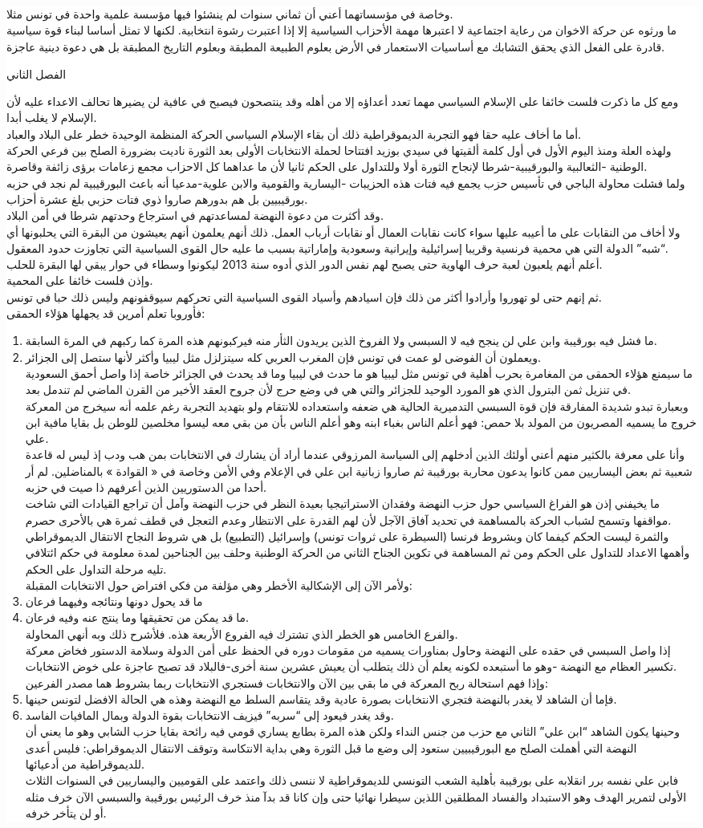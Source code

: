 وخاصة في مؤسساتهما أعني أن ثماني سنوات لم ينشئوا فيها مؤسسة علمية واحدة في تونس مثلا.  
ما ورثوه عن حركة الاخوان من رعاية اجتماعية لا اعتبرها مهمة الأحزاب السياسية إلا إذا اعتبرت رشوة انتخابية. لكنها لا تمثل أساسا لبناء قوة سياسية قادرة على الفعل الذي يحقق التشابك مع أساسيات الاستعمار في الأرض بعلوم الطبيعة المطبقة وبعلوم التاريخ المطبقة بل هي دعوة دينية عاجزة.

الفصل الثاني

ومع كل ما ذكرت فلست خائفا على الإسلام السياسي مهما تعدد أعداؤه إلا من أهله وقد ينتصحون فيصبح في عافية لن يضيرها تحالف الاعداء عليه لأن الإسلام لا يغلب أبدا.   
أما ما أخاف عليه حقا فهو التجربة الديموقراطية ذلك أن بقاء الإسلام السياسي الحركة المنظمة الوحيدة خطر على البلاد والعباد.  
ولهذه العلة ومنذ اليوم الأول في أول كلمة ألقيتها في سيدي بوزيد افتتاحا لحملة الانتخابات الأولى بعد الثورة ناديت بضرورة الصلح بين فرعي الحركة الوطنية -الثعالبية والبورقيبية-شرطا لإنجاح الثورة أولا وللتداول على الحكم ثانيا لأن ما عداهما كل الاحزاب مجمع زعامات برؤى زائفة وقاصرة.  
ولما فشلت محاولة الباجي في تأسيس حزب يجمع فيه فتات هذه الحزيبات -اليسارية والقومية والابن علوية-مدعيا أنه باعث البورقيبية لم نجد في حزبه بورقيبيين بل هم بدورهم صاروا ذوي فتات حزبي بلغ عشرة أحزاب.   
وقد أكثرت من دعوة النهضة لمساعدتهم في استرجاع وحدتهم شرطا في أمن البلاد.  
ولا أخاف من النقابات على ما أعيبه عليها سواء كانت نقابات العمال أو نقابات أرباب العمل. ذلك أنهم يعلمون أنهم يعيشون من البقرة التي يحلبونها أي “شبه” الدولة التي هي محمية فرنسية وقريبا إسرائيلية وإيرانية وسعودية وإماراتية بسبب ما عليه حال القوى السياسية التي تجاوزت حدود المعقول.  
أعلم أنهم يلعبون لعبة حرف الهاوية حتى يصبح لهم نفس الدور الذي أدوه سنة 2013 ليكونوا وسطاء في حوار يبقي لها البقرة للحلب.   
وإذن فلست خائفا على المحمية.   
ثم إنهم حتى لو تهوروا وأرادوا أكثر من ذلك فإن اسيادهم وأسياد القوى السياسية التي تحركهم سيوقفونهم وليس ذلك حبا في تونس.  
فأوروبا تعلم أمرين قد يجهلها هؤلاء الحمقى:  
1. ما فشل فيه بورقيبة وابن علي لن ينجح فيه لا السبسي ولا الفروخ الذين يريدون الثأر منه فيركبونهم هذه المرة كما ركبهم في المرة السابقة.  
2. ويعملون أن الفوضى لو عمت في تونس فإن المغرب العربي كله سيتزلزل مثل ليبيا وأكثر لأنها ستصل إلى الجزائر.  
ما سيمنع هؤلاء الحمقى من المغامرة بحرب أهلية في تونس مثل ليبيا هو ما حدث في ليبيا وما قد يحدث في الجزائر خاصة إذا واصل أحمق السعودية في تنزيل ثمن البترول الذي هو المورد الوحيد للجزائر والتي هي في وضع حرج لأن جروح العقد الأخير من القرن الماضي لم تندمل بعد.  
وبعبارة تبدو شديدة المفارقة فإن قوة السبسي التدميرية الحالية هي ضعفه واستعداده للانتقام ولو بتهديد التجربة رغم علمه أنه سيخرج من المعركة خروج ما يسميه المصريون من المولد بلا حمص: فهو أعلم الناس بغباء ابنه وهو أعلم الناس بأن من بقي معه ليسوا مخلصين للوطن بل بقايا مافية ابن علي.  
وأنا على معرفة بالكثير منهم أعني أولئك الذين أدخلهم إلى السياسة المرزوقي عندما أراد أن يشارك في الانتخابات بمن هب ودب إذ ليس له قاعدة شعبية ثم بعض اليساريين ممن كانوا يدعون محاربة بورقيبة ثم صاروا زبانية ابن علي في الإعلام وفي الأمن وخاصة في « القوادة » بالمناضلين. لم أر أحدا من الدستوريين الذين أعرفهم ذا صيت في حزبه.  
ما يخيفني إذن هو الفراغ السياسي حول حزب النهضة وفقدان الاستراتيجيا بعيدة النظر في حزب النهضة وآمل أن تراجع القيادات التي شاخت مواقفها وتسمح لشباب الحركة بالمساهمة في تحديد آفاق الآجل لأن لهم القدرة على الانتظار وعدم التعجل في قطف ثمرة هي بالأحرى حصرم.  
والثمرة ليست الحكم كيفما كان وبشروط فرنسا (السيطرة على ثروات تونس) وإسرائيل (التطبيع) بل هي شروط النجاح الانتقال الديموقراطي وأهمها الاعداد للتداول على الحكم ومن ثم المساهمة في تكوين الجناح الثاني من الحركة الوطنية وحلف بين الجناحين لمدة معلومة في حكم ائتلافي تليه مرحلة التداول على الحكم.  
ولأمر الآن إلى الإشكالية الأخطر وهي مؤلفة من فكي افتراض حول الانتخابات المقبلة:  
1. ما قد يحول دونها ونتائجه وفيهما فرعان  
2. ما قد يمكن من تحقيقها وما ينتج عنه وفيه فرعان.   
والفرع الخامس هو الخطر الذي تشترك فيه الفروع الأربعة هذه. فلأشرح ذلك وبه أنهي المحاولة.  
إذا واصل السبسي في حقده على النهضة وحاول بمناورات يسميه من مقومات دوره في الحفظ على أمن الدولة وسلامة الدستور فخاض معركة تكسير العظام مع النهضة -وهو ما أستبعده لكونه يعلم أن ذلك يتطلب أن يعيش عشرين سنة أخرى-فالبلاد قد تصبح عاجزة على خوض الانتخابات.  
وإذا فهم استحالة ربح المعركة في ما بقي بين الآن والانتخابات فستجري الانتخابات ربما بشروط هما مصدر الفرعين:   
1. فإما أن الشاهد لا يغدر بالنهضة فتجري الانتخابات بصورة عادية وقد يتقاسم السلط مع النهضة وهذه هي الحالة الافضل لتونس حينها.   
2. وقد يغدر فيعود إلى “سربه” فيزيف الانتخابات بقوة الدولة وبمال المافيات الفاسد.  
وحينها يكون الشاهد “ابن علي” الثاني مع حزب من جنس النداء ولكن هذه المرة بطابع يساري قومي فيه رائحة بقايا حزب الشابي وهو ما يعني أن النهضة التي أهملت الصلح مع البورقيبيين ستعود إلى وضع ما قبل الثورة وهي بداية الانتكاسة وتوقف الانتقال الديموقراطي: فليس أعدى للديموقراطية من أدعيائها.  
فابن علي نفسه برر انقلابه على بورقيبة بأهلية الشعب التونسي للديموقراطية لا ننسى ذلك واعتمد على القوميين واليساريين في السنوات الثلاث الأولى لتمرير الهدف وهو الاستبداد والفساد المطلقين اللذين سيطرا نهائيا حتى وإن كانا قد بدآ منذ خرف الرئيس بورقيبة والسبسي الآن خرف مثله أو لن يتأخر خرفه.  